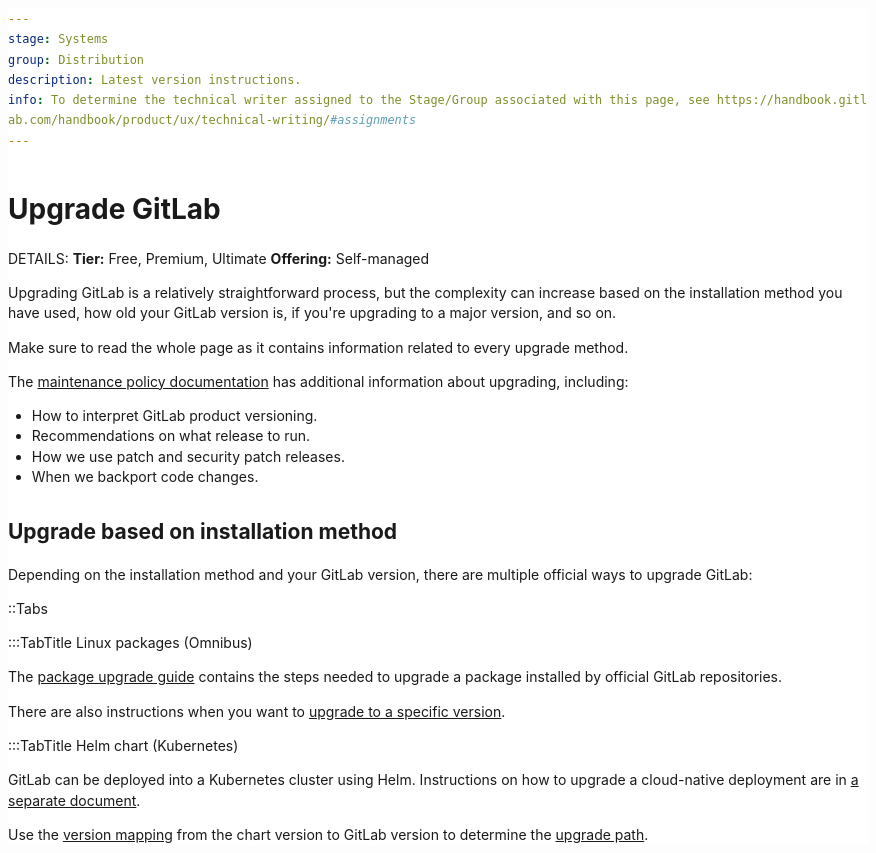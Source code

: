 ```yaml
---
stage: Systems
group: Distribution
description: Latest version instructions.
info: To determine the technical writer assigned to the Stage/Group associated with this page, see https://handbook.gitlab.com/handbook/product/ux/technical-writing/#assignments
---
```


# Upgrade GitLab

DETAILS:
**Tier:** Free, Premium, Ultimate
**Offering:** Self-managed

Upgrading GitLab is a relatively straightforward process, but the complexity
can increase based on the installation method you have used, how old your
GitLab version is, if you're upgrading to a major version, and so on.

Make sure to read the whole page as it contains information related to every upgrade method.

The [maintenance policy documentation](../policy/maintenance.md)
has additional information about upgrading, including:

- How to interpret GitLab product versioning.
- Recommendations on what release to run.
- How we use patch and security patch releases.
- When we backport code changes.

## Upgrade based on installation method

Depending on the installation method and your GitLab version, there are multiple
official ways to upgrade GitLab:

::Tabs

:::TabTitle Linux packages (Omnibus)

The [package upgrade guide](package/index.md)
contains the steps needed to upgrade a package installed by official GitLab
repositories.

There are also instructions when you want to
[upgrade to a specific version](package/index.md#upgrade-to-a-specific-version-using-the-official-repositories).

:::TabTitle Helm chart (Kubernetes)

GitLab can be deployed into a Kubernetes cluster using Helm.
Instructions on how to upgrade a cloud-native deployment are in
[a separate document](https://docs.gitlab.com/charts/installation/upgrade.html).

Use the [version mapping](https://docs.gitlab.com/charts/installation/version_mappings.html)
from the chart version to GitLab version to determine the [upgrade path](#upgrade-paths).
